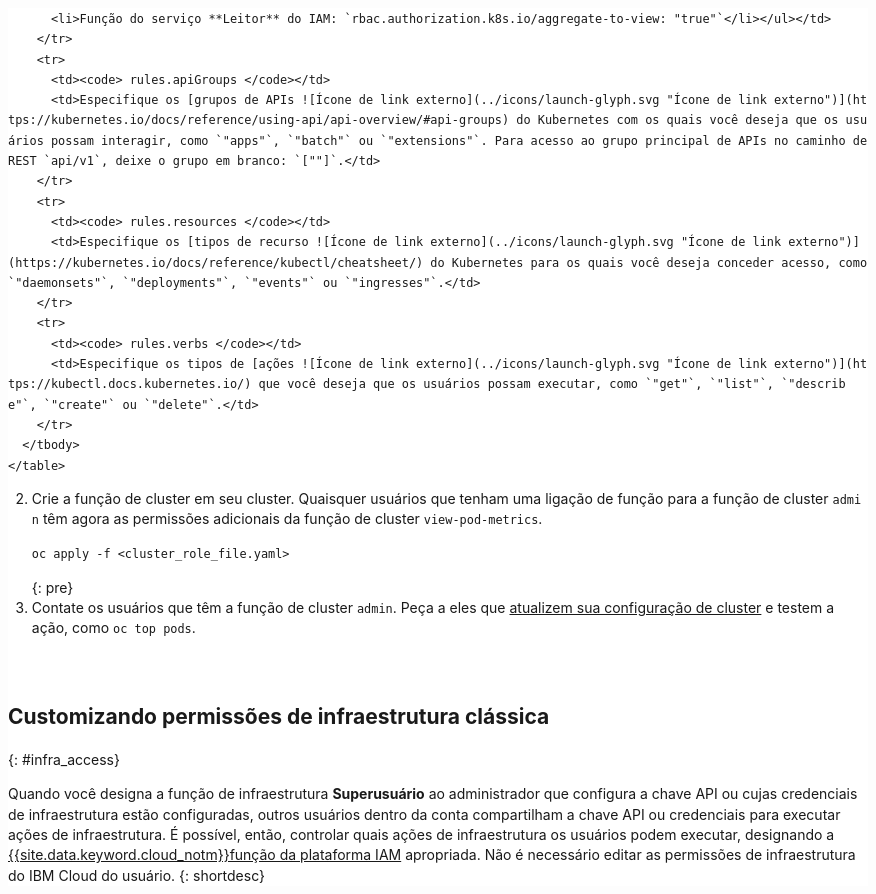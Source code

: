           <li>Função do serviço **Leitor** do IAM: `rbac.authorization.k8s.io/aggregate-to-view: "true"`</li></ul></td>
        </tr>
        <tr>
          <td><code> rules.apiGroups </code></td>
          <td>Especifique os [grupos de APIs ![Ícone de link externo](../icons/launch-glyph.svg "Ícone de link externo")](https://kubernetes.io/docs/reference/using-api/api-overview/#api-groups) do Kubernetes com os quais você deseja que os usuários possam interagir, como `"apps"`, `"batch"` ou `"extensions"`. Para acesso ao grupo principal de APIs no caminho de REST `api/v1`, deixe o grupo em branco: `[""]`.</td>
        </tr>
        <tr>
          <td><code> rules.resources </code></td>
          <td>Especifique os [tipos de recurso ![Ícone de link externo](../icons/launch-glyph.svg "Ícone de link externo")](https://kubernetes.io/docs/reference/kubectl/cheatsheet/) do Kubernetes para os quais você deseja conceder acesso, como `"daemonsets"`, `"deployments"`, `"events"` ou `"ingresses"`.</td>
        </tr>
        <tr>
          <td><code> rules.verbs </code></td>
          <td>Especifique os tipos de [ações ![Ícone de link externo](../icons/launch-glyph.svg "Ícone de link externo")](https://kubectl.docs.kubernetes.io/) que você deseja que os usuários possam executar, como `"get"`, `"list"`, `"describe"`, `"create"` ou `"delete"`.</td>
        </tr>
      </tbody>
    </table>
2.  Crie a função de cluster em seu cluster. Quaisquer usuários que tenham uma ligação de função para a função de cluster `admin` têm agora as permissões adicionais da função de cluster `view-pod-metrics`.
    ```
    oc apply -f <cluster_role_file.yaml>
    ```
    {: pre}
3.  Contate os usuários que têm a função de cluster `admin`. Peça a eles que [atualizem sua configuração de cluster](/docs/containers?topic=containers-cs_cli_install#cs_cli_configure) e testem a ação, como `oc top pods`.


<br />


## Customizando permissões de infraestrutura clássica
{: #infra_access}

Quando você designa a função de infraestrutura **Superusuário** ao administrador que configura a chave API ou cujas credenciais de infraestrutura estão configuradas, outros usuários dentro da conta compartilham a chave API ou credenciais para executar ações de infraestrutura. É possível, então, controlar quais ações de infraestrutura os usuários podem executar, designando a [{{site.data.keyword.cloud_notm}}função da plataforma IAM](#platform) apropriada. Não é necessário editar as permissões de infraestrutura do IBM Cloud do usuário.
{: shortdesc}

